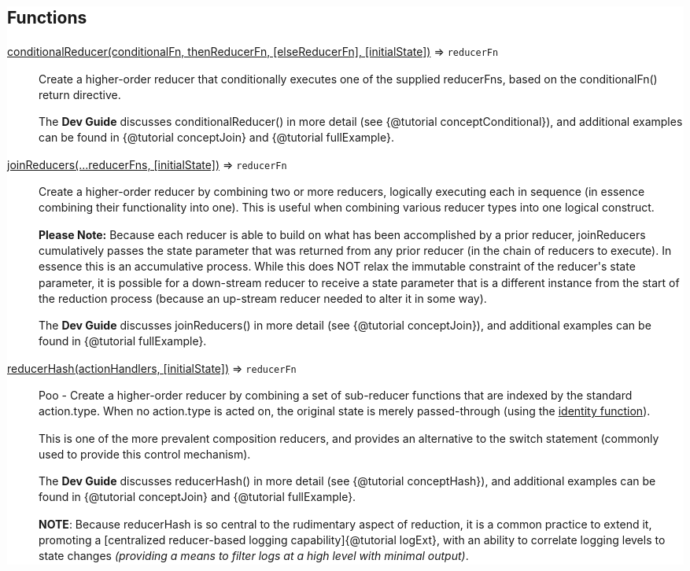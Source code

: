 ## Functions

<dl>
<dt><a href="#conditionalReducer">conditionalReducer(conditionalFn, thenReducerFn, [elseReducerFn], [initialState])</a> ⇒ <code>reducerFn</code></dt>
<dd><p>Create a higher-order reducer that conditionally executes one of
the supplied reducerFns, based on the conditionalFn() return
directive.</p>
<p>The <strong>Dev Guide</strong> discusses conditionalReducer() in more detail
(see {@tutorial conceptConditional}), and additional examples can
be found in {@tutorial conceptJoin} and {@tutorial fullExample}.</p>
</dd>
<dt><a href="#joinReducers">joinReducers(...reducerFns, [initialState])</a> ⇒ <code>reducerFn</code></dt>
<dd><p>Create a higher-order reducer by combining two or more reducers,
logically executing each in sequence (in essence combining their
functionality into one).  This is useful when combining various
reducer types into one logical construct.</p>
<p><strong>Please Note:</strong> Because each reducer is able to build on what has
been accomplished by a prior reducer, joinReducers cumulatively
passes the state parameter that was returned from any prior reducer
(in the chain of reducers to execute).  In essence this is an
accumulative process.  While this does NOT relax the immutable
constraint of the reducer&#39;s state parameter, it is possible for a
down-stream reducer to receive a state parameter that is a
different instance from the start of the reduction process (because
an up-stream reducer needed to alter it in some way).</p>
<p>The <strong>Dev Guide</strong> discusses joinReducers() in more detail
(see {@tutorial conceptJoin}), and additional examples can
be found in {@tutorial fullExample}.</p>
</dd>
<dt><a href="#reducerHash">reducerHash(actionHandlers, [initialState])</a> ⇒ <code>reducerFn</code></dt>
<dd><p>Poo - Create a higher-order reducer by combining a set of sub-reducer
functions that are indexed by the standard action.type.  When no
action.type is acted on, the original state is merely
passed-through (using the <a href="https://lodash.com/docs#identity">identity
function</a>).</p>
<p>This is one of the more prevalent composition reducers, and
provides an alternative to the switch statement (commonly used to
provide this control mechanism).</p>
<p>The <strong>Dev Guide</strong> discusses reducerHash() in more detail (see
{@tutorial conceptHash}), and additional examples can be found in
{@tutorial conceptJoin} and {@tutorial fullExample}.</p>
<p><strong>NOTE</strong>: Because reducerHash is so central to the rudimentary
aspect of reduction, it is a common practice to extend it,
promoting a 
[centralized reducer-based logging capability]{@tutorial logExt}, 
with an ability to correlate logging levels to state changes
<em>(providing a means to filter logs at a high level with minimal
output)</em>.</p>
</dd>
</dl>
